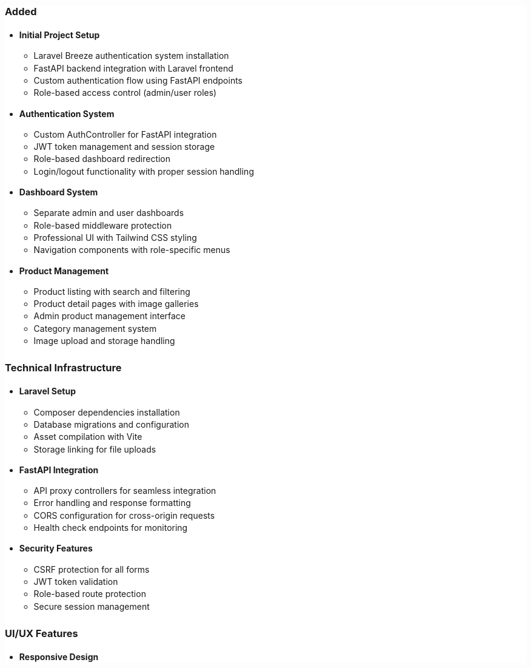 ### Added

- **Initial Project Setup**

  - Laravel Breeze authentication system installation
  - FastAPI backend integration with Laravel frontend
  - Custom authentication flow using FastAPI endpoints
  - Role-based access control (admin/user roles)

- **Authentication System**

  - Custom AuthController for FastAPI integration
  - JWT token management and session storage
  - Role-based dashboard redirection
  - Login/logout functionality with proper session handling

- **Dashboard System**

  - Separate admin and user dashboards
  - Role-based middleware protection
  - Professional UI with Tailwind CSS styling
  - Navigation components with role-specific menus

- **Product Management**
  - Product listing with search and filtering
  - Product detail pages with image galleries
  - Admin product management interface
  - Category management system
  - Image upload and storage handling

### Technical Infrastructure

- **Laravel Setup**

  - Composer dependencies installation
  - Database migrations and configuration
  - Asset compilation with Vite
  - Storage linking for file uploads

- **FastAPI Integration**

  - API proxy controllers for seamless integration
  - Error handling and response formatting
  - CORS configuration for cross-origin requests
  - Health check endpoints for monitoring

- **Security Features**
  - CSRF protection for all forms
  - JWT token validation
  - Role-based route protection
  - Secure session management

### UI/UX Features

- **Responsive Design**
